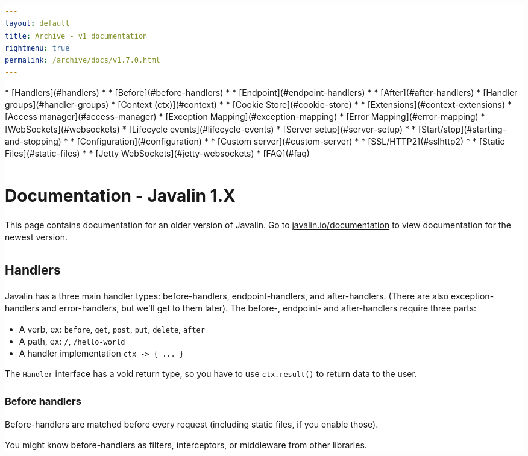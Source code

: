 ```yaml
---
layout: default
title: Archive - v1 documentation
rightmenu: true
permalink: /archive/docs/v1.7.0.html
---
```


<div id="spy-nav" class="right-menu" markdown="1">
* [Handlers](#handlers)
* * [Before](#before-handlers)
* * [Endpoint](#endpoint-handlers)
* * [After](#after-handlers)
* [Handler groups](#handler-groups)
* [Context (ctx)](#context)
* * [Cookie Store](#cookie-store)
* * [Extensions](#context-extensions)
* [Access manager](#access-manager)
* [Exception Mapping](#exception-mapping)
* [Error Mapping](#error-mapping)
* [WebSockets](#websockets)
* [Lifecycle events](#lifecycle-events)
* [Server setup](#server-setup)
* * [Start/stop](#starting-and-stopping)
* * [Configuration](#configuration)
* * [Custom server](#custom-server)
* * [SSL/HTTP2](#sslhttp2)
* * [Static Files](#static-files)
* * [Jetty WebSockets](#jetty-websockets)
* [FAQ](#faq)
</div>

<h1 class="no-margin-top">Documentation - Javalin 1.X</h1>

This page contains documentation for an older version of Javalin.
Go to [javalin.io/documentation](/documentation) to view documentation for the newest version.

## Handlers
Javalin has a three main handler types: before-handlers, endpoint-handlers, and after-handlers.
(There are also exception-handlers and error-handlers, but we'll get to them later).
The before-, endpoint- and after-handlers require three parts:

* A verb, ex: `before`, `get`, `post`, `put`, `delete`, `after`
* A path, ex: `/`, `/hello-world`
* A handler implementation `ctx -> { ... }`

The `Handler` interface has a void return type, so you have to use  `ctx.result()` to return data to the user.

### Before handlers
Before-handlers are matched before every request (including static files, if you enable those).
<div class="comment">You might know before-handlers as filters, interceptors, or middleware from other libraries.</div>
